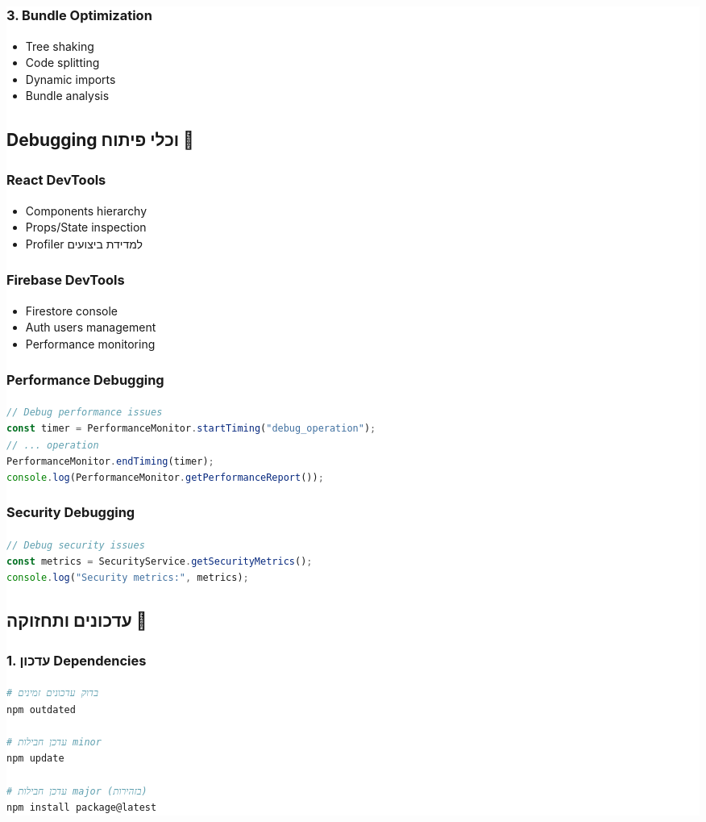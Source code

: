 ### 3. Bundle Optimization

- Tree shaking
- Code splitting
- Dynamic imports
- Bundle analysis

## Debugging וכלי פיתוח 🔧

### React DevTools

- Components hierarchy
- Props/State inspection
- Profiler למדידת ביצועים

### Firebase DevTools

- Firestore console
- Auth users management
- Performance monitoring

### Performance Debugging

```typescript
// Debug performance issues
const timer = PerformanceMonitor.startTiming("debug_operation");
// ... operation
PerformanceMonitor.endTiming(timer);
console.log(PerformanceMonitor.getPerformanceReport());
```

### Security Debugging

```typescript
// Debug security issues
const metrics = SecurityService.getSecurityMetrics();
console.log("Security metrics:", metrics);
```

## עדכונים ותחזוקה 🔄

### 1. עדכון Dependencies

```bash
# בדוק עדכונים זמינים
npm outdated

# עדכן חבילות minor
npm update

# עדכן חבילות major (בזהירות)
npm install package@latest
```
